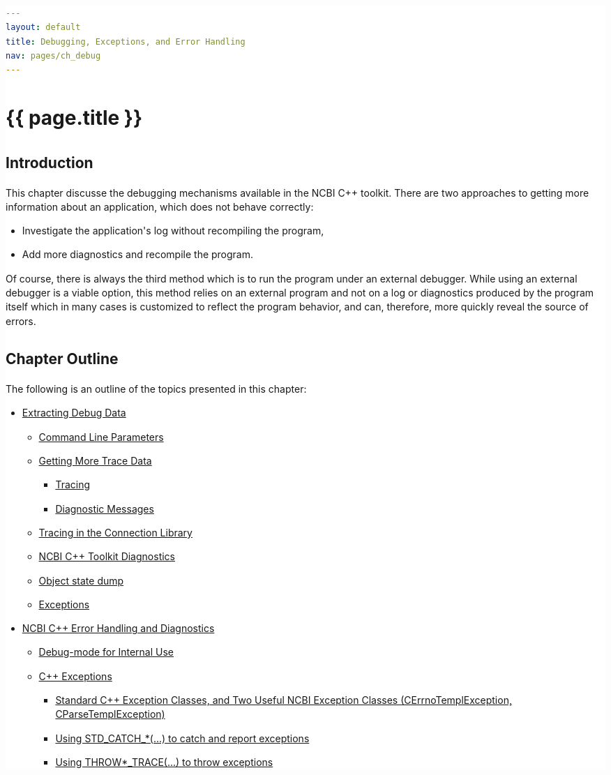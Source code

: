 ```yaml
---
layout: default
title: Debugging, Exceptions, and Error Handling
nav: pages/ch_debug
---
```



{{ page.title }}
============================================================

## Introduction

This chapter discusse the debugging mechanisms available in the NCBI C++ toolkit. There are two approaches to getting more information about an application, which does not behave correctly:

-   Investigate the application's log without recompiling the program,

-   Add more diagnostics and recompile the program.

Of course, there is always the third method which is to run the program under an external debugger. While using an external debugger is a viable option, this method relies on an external program and not on a log or diagnostics produced by the program itself which in many cases is customized to reflect the program behavior, and can, therefore, more quickly reveal the source of errors.

## Chapter Outline

The following is an outline of the topics presented in this chapter:

-   [Extracting Debug Data](#ch_debug.extracting_debug_data)

    -   [Command Line Parameters](#ch_debug.command_line)

    -   [Getting More Trace Data](#ch_debug.more_trace_data)

        -   [Tracing](#ch_debug.tracing)

        -   [Diagnostic Messages](#ch_debug.diagnostic_messages)

    -   [Tracing in the Connection Library](#ch_debug.tracing_connection)

    -   [NCBI C++ Toolkit Diagnostics](#ch_debug.toolkit_diagnostics)

    -   [Object state dump](#ch_debug.object_state_dump)

    -   [Exceptions](#ch_debug.exceptions)

-   [NCBI C++ Error Handling and Diagnostics](#ch_debug.err_handling_diagnostics)

    -   [Debug-mode for Internal Use](#ch_debug.debug_mode_internal)

    -   [C++ Exceptions](#ch_debug.cpp_exceptions)

        -   [Standard C++ Exception Classes, and Two Useful NCBI Exception Classes (CErrnoTemplException, CParseTemplException)](#ch_debug.std_cpp_exceptions)

        -   [Using STD\_CATCH\_\*(...) to catch and report exceptions](#ch_debug.using_std_catch)

        -   [Using THROW\*\_TRACE(...) to throw exceptions](#ch_debug.throw_trace)
